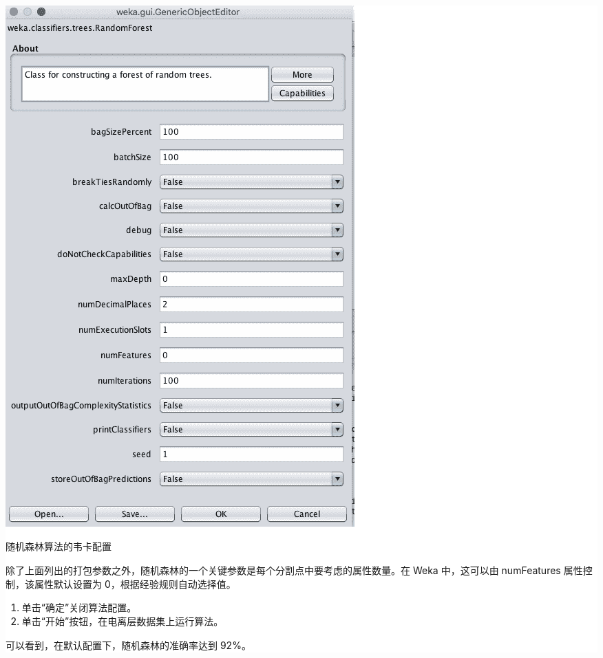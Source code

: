 ![Weka Configuration for the Random Forest Algorithm](img/bcb589c2661ce23505569da6dea9cbec.png)

随机森林算法的韦卡配置

除了上面列出的打包参数之外，随机森林的一个关键参数是每个分割点中要考虑的属性数量。在 Weka 中，这可以由 numFeatures 属性控制，该属性默认设置为 0，根据经验规则自动选择值。

1.  单击“确定”关闭算法配置。
2.  单击“开始”按钮，在电离层数据集上运行算法。

可以看到，在默认配置下，随机森林的准确率达到 92%。
